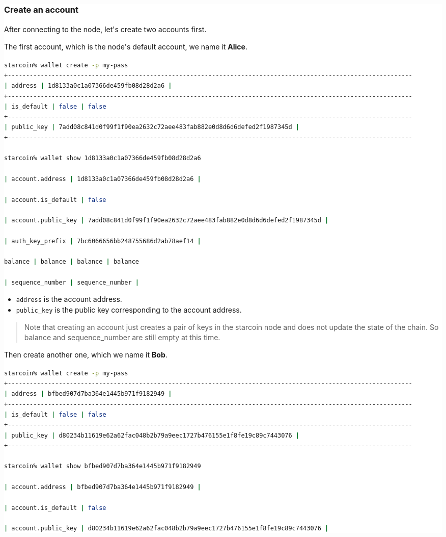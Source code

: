 ### Create an account

After connecting to the node, let's create two accounts first.


The first account, which is the node's default account, we name it **Alice**.

```bash
starcoin% wallet create -p my-pass
+---------------------------------------------------------------------------------------------------------------
| address | 1d8133a0c1a07366de459fb08d28d2a6 |
+---------------------------------------------------------------------------------------------------------------
| is_default | false | false
+---------------------------------------------------------------------------------------------------------------
| public_key | 7add08c841d0f99f1f90ea2632c72aee483fab882e0d8d6d6defed2f1987345d |
+---------------------------------------------------------------------------------------------------------------

starcoin% wallet show 1d8133a0c1a07366de459fb08d28d2a6

| account.address | 1d8133a0c1a07366de459fb08d28d2a6 |

| account.is_default | false

| account.public_key | 7add08c841d0f99f1f90ea2632c72aee483fab882e0d8d6d6defed2f1987345d |

| auth_key_prefix | 7bc6066656bb248755686d2ab78aef14 |

balance | balance | balance | balance

| sequence_number | sequence_number |

```

- `address` is the account address.
- `public_key` is the public key corresponding to the account address.

> Note that creating an account just creates a pair of keys in the starcoin node and does not update the state of the chain. So balance and sequence_number are still empty at this time.

Then create another one, which we name it **Bob**.

``` bash
starcoin% wallet create -p my-pass
+---------------------------------------------------------------------------------------------------------------
| address | bfbed907d7ba364e1445b971f9182949 |
+---------------------------------------------------------------------------------------------------------------
| is_default | false | false
+---------------------------------------------------------------------------------------------------------------
| public_key | d80234b11619e62a62fac048b2b79a9eec1727b476155e1f8fe19c89c7443076 |
+---------------------------------------------------------------------------------------------------------------

starcoin% wallet show bfbed907d7ba364e1445b971f9182949

| account.address | bfbed907d7ba364e1445b971f9182949 |

| account.is_default | false

| account.public_key | d80234b11619e62a62fac048b2b79a9eec1727b476155e1f8fe19c89c7443076 |

```